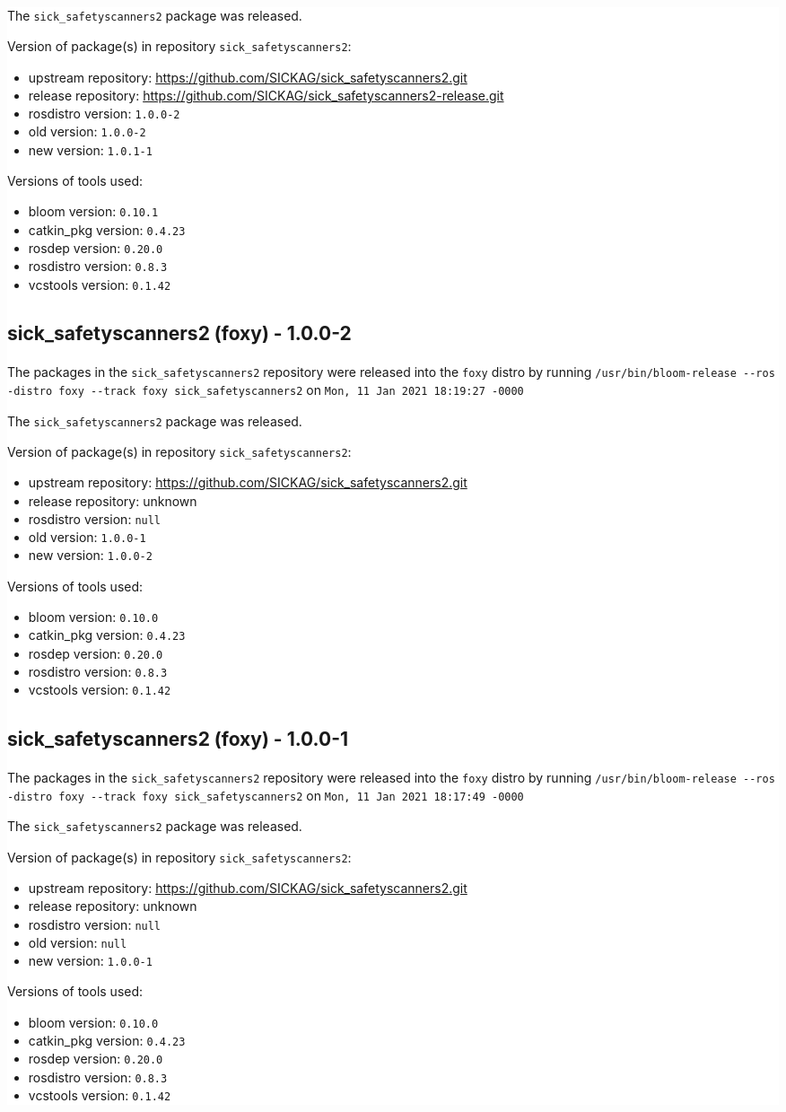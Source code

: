 The `sick_safetyscanners2` package was released.

Version of package(s) in repository `sick_safetyscanners2`:

- upstream repository: https://github.com/SICKAG/sick_safetyscanners2.git
- release repository: https://github.com/SICKAG/sick_safetyscanners2-release.git
- rosdistro version: `1.0.0-2`
- old version: `1.0.0-2`
- new version: `1.0.1-1`

Versions of tools used:

- bloom version: `0.10.1`
- catkin_pkg version: `0.4.23`
- rosdep version: `0.20.0`
- rosdistro version: `0.8.3`
- vcstools version: `0.1.42`


## sick_safetyscanners2 (foxy) - 1.0.0-2

The packages in the `sick_safetyscanners2` repository were released into the `foxy` distro by running `/usr/bin/bloom-release --ros-distro foxy --track foxy sick_safetyscanners2` on `Mon, 11 Jan 2021 18:19:27 -0000`

The `sick_safetyscanners2` package was released.

Version of package(s) in repository `sick_safetyscanners2`:

- upstream repository: https://github.com/SICKAG/sick_safetyscanners2.git
- release repository: unknown
- rosdistro version: `null`
- old version: `1.0.0-1`
- new version: `1.0.0-2`

Versions of tools used:

- bloom version: `0.10.0`
- catkin_pkg version: `0.4.23`
- rosdep version: `0.20.0`
- rosdistro version: `0.8.3`
- vcstools version: `0.1.42`


## sick_safetyscanners2 (foxy) - 1.0.0-1

The packages in the `sick_safetyscanners2` repository were released into the `foxy` distro by running `/usr/bin/bloom-release --ros-distro foxy --track foxy sick_safetyscanners2` on `Mon, 11 Jan 2021 18:17:49 -0000`

The `sick_safetyscanners2` package was released.

Version of package(s) in repository `sick_safetyscanners2`:

- upstream repository: https://github.com/SICKAG/sick_safetyscanners2.git
- release repository: unknown
- rosdistro version: `null`
- old version: `null`
- new version: `1.0.0-1`

Versions of tools used:

- bloom version: `0.10.0`
- catkin_pkg version: `0.4.23`
- rosdep version: `0.20.0`
- rosdistro version: `0.8.3`
- vcstools version: `0.1.42`


